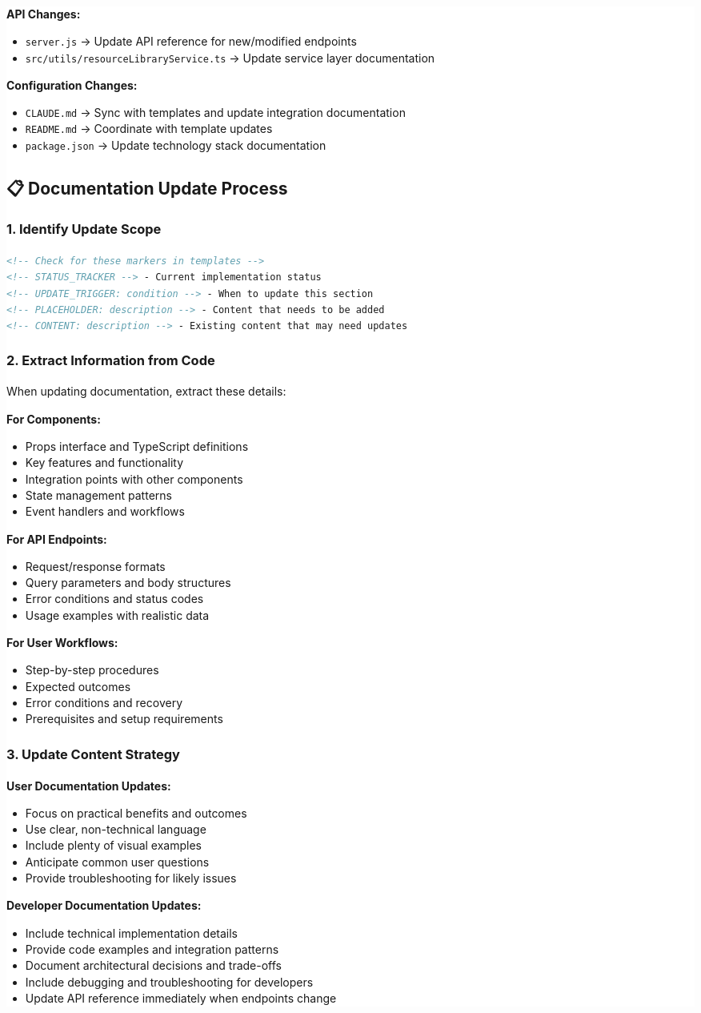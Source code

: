 **API Changes:**
- `server.js` → Update API reference for new/modified endpoints
- `src/utils/resourceLibraryService.ts` → Update service layer documentation

**Configuration Changes:**
- `CLAUDE.md` → Sync with templates and update integration documentation
- `README.md` → Coordinate with template updates
- `package.json` → Update technology stack documentation

## 📋 Documentation Update Process

### 1. Identify Update Scope
```markdown
<!-- Check for these markers in templates -->
<!-- STATUS_TRACKER --> - Current implementation status
<!-- UPDATE_TRIGGER: condition --> - When to update this section
<!-- PLACEHOLDER: description --> - Content that needs to be added
<!-- CONTENT: description --> - Existing content that may need updates
```

### 2. Extract Information from Code
When updating documentation, extract these details:

**For Components:**
- Props interface and TypeScript definitions
- Key features and functionality
- Integration points with other components
- State management patterns
- Event handlers and workflows

**For API Endpoints:**
- Request/response formats
- Query parameters and body structures
- Error conditions and status codes
- Usage examples with realistic data

**For User Workflows:**
- Step-by-step procedures
- Expected outcomes
- Error conditions and recovery
- Prerequisites and setup requirements

### 3. Update Content Strategy

**User Documentation Updates:**
- Focus on practical benefits and outcomes
- Use clear, non-technical language
- Include plenty of visual examples
- Anticipate common user questions
- Provide troubleshooting for likely issues

**Developer Documentation Updates:**
- Include technical implementation details
- Provide code examples and integration patterns
- Document architectural decisions and trade-offs
- Include debugging and troubleshooting for developers
- Update API reference immediately when endpoints change
